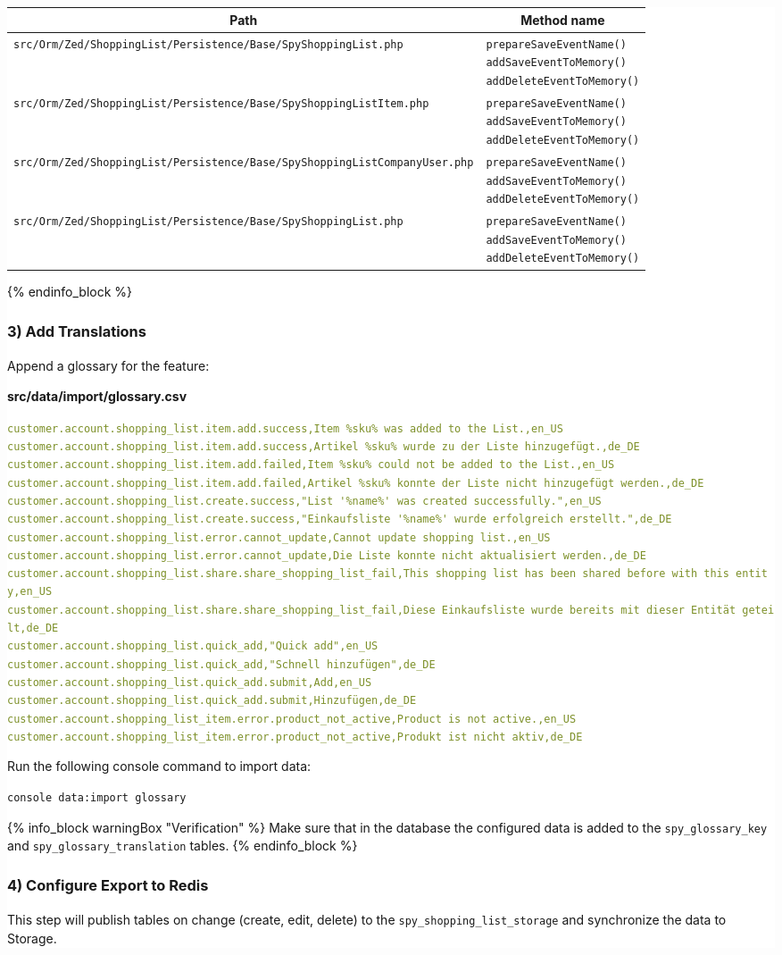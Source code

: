 | Path | Method name |
| --- | --- |
| `src/Orm/Zed/ShoppingList/Persistence/Base/SpyShoppingList.php` | `prepareSaveEventName()`<br>`addSaveEventToMemory()`<br>`addDeleteEventToMemory()` |
| `src/Orm/Zed/ShoppingList/Persistence/Base/SpyShoppingListItem.php` | `prepareSaveEventName()`<br>`addSaveEventToMemory()`<br>`addDeleteEventToMemory()` |
| `src/Orm/Zed/ShoppingList/Persistence/Base/SpyShoppingListCompanyUser.php` | `prepareSaveEventName()`<br>`addSaveEventToMemory()`<br>`addDeleteEventToMemory()` |
| `src/Orm/Zed/ShoppingList/Persistence/Base/SpyShoppingList.php` | `prepareSaveEventName()`<br>`addSaveEventToMemory()`<br>`addDeleteEventToMemory()` |


{% endinfo_block %} 

### 3) Add Translations
Append a glossary for the feature:

**src/data/import/glossary.csv**
    
```yaml
customer.account.shopping_list.item.add.success,Item %sku% was added to the List.,en_US
customer.account.shopping_list.item.add.success,Artikel %sku% wurde zu der Liste hinzugefügt.,de_DE
customer.account.shopping_list.item.add.failed,Item %sku% could not be added to the List.,en_US
customer.account.shopping_list.item.add.failed,Artikel %sku% konnte der Liste nicht hinzugefügt werden.,de_DE
customer.account.shopping_list.create.success,"List '%name%' was created successfully.",en_US
customer.account.shopping_list.create.success,"Einkaufsliste '%name%' wurde erfolgreich erstellt.",de_DE
customer.account.shopping_list.error.cannot_update,Cannot update shopping list.,en_US
customer.account.shopping_list.error.cannot_update,Die Liste konnte nicht aktualisiert werden.,de_DE
customer.account.shopping_list.share.share_shopping_list_fail,This shopping list has been shared before with this entity,en_US
customer.account.shopping_list.share.share_shopping_list_fail,Diese Einkaufsliste wurde bereits mit dieser Entität geteilt,de_DE
customer.account.shopping_list.quick_add,"Quick add",en_US
customer.account.shopping_list.quick_add,"Schnell hinzufügen",de_DE
customer.account.shopping_list.quick_add.submit,Add,en_US
customer.account.shopping_list.quick_add.submit,Hinzufügen,de_DE
customer.account.shopping_list_item.error.product_not_active,Product is not active.,en_US
customer.account.shopping_list_item.error.product_not_active,Produkt ist nicht aktiv,de_DE
```

Run the following console command to import data:

```bash
console data:import glossary
```

{% info_block warningBox "Verification" %}
Make sure that in the database the configured data is added to the `spy_glossary_key` and `spy_glossary_translation` tables.
{% endinfo_block %}

### 4) Configure Export to Redis
This step will publish tables on change (create, edit, delete) to the `spy_shopping_list_storage` and synchronize the data to Storage.
